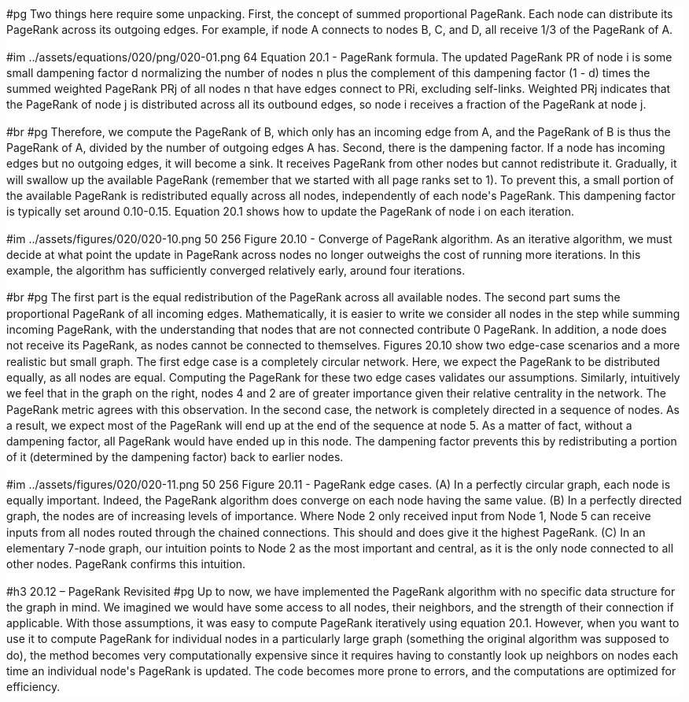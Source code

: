 #pg Two things here require some unpacking. First, the concept of summed proportional PageRank. Each node can distribute its PageRank across its outgoing edges. For example, if node A connects to nodes B, C, and D, all receive 1/3 of the PageRank of A. 

#im ../assets/equations/020/png/020-01.png 64 Equation 20.1 - PageRank formula. The updated PageRank PR of node i is some small dampening factor d normalizing the number of nodes n plus the complement of this dampening factor (1 - d) times the summed weighted PageRank PRj of all nodes n that have edges connect to PRi, excluding self-links. Weighted PRj indicates that the PageRank of node j is distributed across all its outbound edges, so node i receives a fraction of the PageRank at node j. 	

#br
#pg Therefore, we compute the PageRank of B, which only has an incoming edge from A, and the PageRank of B is thus the PageRank of A, divided by the number of outgoing edges A has. Second, there is the dampening factor. If a node has incoming edges but no outgoing edges, it will become a sink. It receives PageRank from other nodes but cannot redistribute it. Gradually, it will swallow up the available PageRank (remember that we started with all page ranks set to 1). To prevent this, a small portion of the available PageRank is redistributed equally across all nodes, independently of each node's PageRank. This dampening factor is typically set around 0.10-0.15. Equation 20.1 shows how to update the PageRank of node i on each iteration. 

#im ../assets/figures/020/020-10.png 50 256 Figure 20.10 - Converge of PageRank algorithm. As an iterative algorithm, we must decide at what point the update in PageRank across nodes no longer outweighs the cost of running more iterations. In this example, the algorithm has sufficiently converged relatively early, around four iterations. 	

#br
#pg The first part is the equal redistribution of the PageRank across all available nodes. The second part sums the proportional PageRank of all incoming edges. Mathematically, it is easier to write we consider all nodes in the step while summing incoming PageRank, with the understanding that nodes that are not connected contribute 0 PageRank. In addition, a node does not receive its PageRank, as nodes cannot be connected to themselves. Figures 20.10 show two edge-case scenarios and a more realistic but small graph. The first edge case is a completely circular network. Here, we expect the PageRank to be distributed equally, as all nodes are equal. Computing the PageRank for these two edge cases validates our assumptions. Similarly, intuitively we feel that in the graph on the right, nodes 4 and 2 are of greater importance given their relative centrality in the network. The PageRank metric agrees with this observation. In the second case, the network is completely directed in a sequence of nodes. As a result, we expect most of the PageRank will end up at the end of the sequence at node 5. As a matter of fact, without a dampening factor, all PageRank would have ended up in this node. The dampening factor prevents this by redistributing a portion of it  (determined by the dampening factor) back to earlier nodes. 

#im ../assets/figures/020/020-11.png 50 256 Figure 20.11 - PageRank edge cases. (A) In a perfectly circular graph, each node is equally important. Indeed, the PageRank algorithm does converge on each node having the same value. (B) In a perfectly directed graph, the nodes are of increasing levels of importance. Where Node 2 only received input from Node 1, Node 5 can receive inputs from all nodes routed through the chained connections. This should and does give it the highest PageRank. (C) In an elementary 7-node graph, our intuition points to Node 2 as the most important and central, as it is the only node connected to all other nodes. PageRank confirms this intuition. 	

#h3 20.12 – PageRank Revisited
#pg Up to now, we have implemented the PageRank algorithm with no specific data structure for the graph in mind. We imagined we would have some access to all nodes, their neighbors, and the strength of their connection if applicable. With those assumptions, it was easy to compute PageRank iteratively using equation 20.1. However, when you want to use it to compute PageRank for individual nodes in a particularly large graph (something the original algorithm was supposed to do), the method becomes very computationally expensive since it requires having to constantly look up neighbors on nodes each time an individual node's PageRank is updated. The code becomes more prone to errors, and the computations are optimized for efficiency. 

